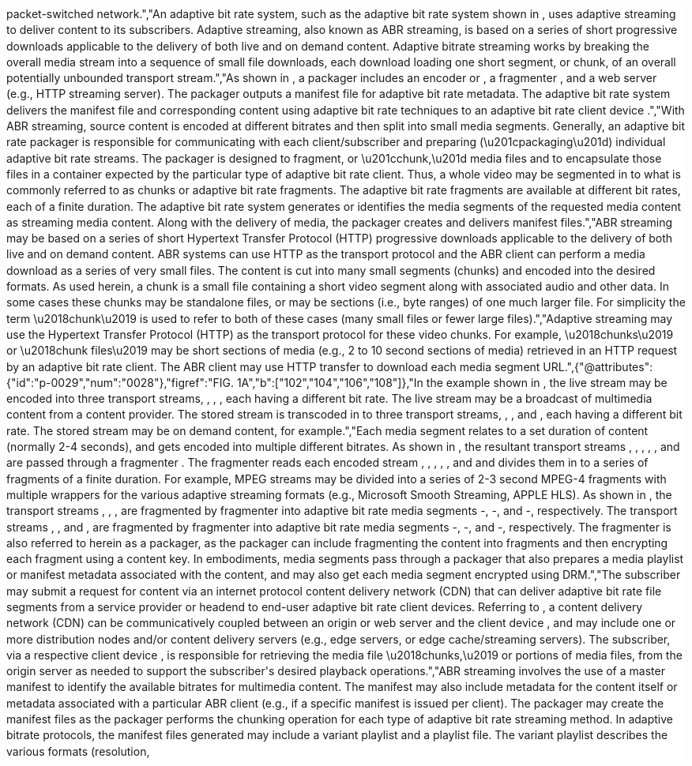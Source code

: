 packet-switched network.","An adaptive bit rate system, such as the adaptive bit rate system  shown in , uses adaptive streaming to deliver content to its subscribers. Adaptive streaming, also known as ABR streaming, is based on a series of short progressive downloads applicable to the delivery of both live and on demand content. Adaptive bitrate streaming works by breaking the overall media stream into a sequence of small file downloads, each download loading one short segment, or chunk, of an overall potentially unbounded transport stream.","As shown in , a packager  includes an encoder  or , a fragmenter , and a web server  (e.g., HTTP streaming server). The packager  outputs a manifest file  for adaptive bit rate metadata. The adaptive bit rate system delivers the manifest file and corresponding content using adaptive bit rate techniques to an adaptive bit rate client device .","With ABR streaming, source content is encoded at different bitrates and then split into small media segments. Generally, an adaptive bit rate packager  is responsible for communicating with each client\/subscriber and preparing (\u201cpackaging\u201d) individual adaptive bit rate streams. The packager  is designed to fragment, or \u201cchunk,\u201d media files and to encapsulate those files in a container expected by the particular type of adaptive bit rate client. Thus, a whole video may be segmented in to what is commonly referred to as chunks or adaptive bit rate fragments. The adaptive bit rate fragments are available at different bit rates, each of a finite duration. The adaptive bit rate system generates or identifies the media segments of the requested media content as streaming media content. Along with the delivery of media, the packager creates and delivers manifest files.","ABR streaming may be based on a series of short Hypertext Transfer Protocol (HTTP) progressive downloads applicable to the delivery of both live and on demand content. ABR systems can use HTTP as the transport protocol and the ABR client can perform a media download as a series of very small files. The content is cut into many small segments (chunks) and encoded into the desired formats. As used herein, a chunk is a small file containing a short video segment along with associated audio and other data. In some cases these chunks may be standalone files, or may be sections (i.e., byte ranges) of one much larger file. For simplicity the term \u2018chunk\u2019 is used to refer to both of these cases (many small files or fewer large files).","Adaptive streaming may use the Hypertext Transfer Protocol (HTTP) as the transport protocol for these video chunks. For example, \u2018chunks\u2019 or \u2018chunk files\u2019 may be short sections of media (e.g., 2 to 10 second sections of media) retrieved in an HTTP request by an adaptive bit rate client. The ABR client may use HTTP transfer to download each media segment URL.",{"@attributes":{"id":"p-0029","num":"0028"},"figref":"FIG. 1A","b":["102","104","106","108"]},"In the example shown in , the live stream  may be encoded into three transport streams, , , , each having a different bit rate. The live stream  may be a broadcast of multimedia content from a content provider. The stored stream  is transcoded in to three transport streams, , , and , each having a different bit rate. The stored stream may be on demand content, for example.","Each media segment relates to a set duration of content (normally 2-4 seconds), and gets encoded into multiple different bitrates. As shown in , the resultant transport streams , , , , , and  are passed through a fragmenter . The fragmenter  reads each encoded stream , , , , , and  and divides them in to a series of fragments of a finite duration. For example, MPEG streams may be divided into a series of 2-3 second MPEG-4 fragments with multiple wrappers for the various adaptive streaming formats (e.g., Microsoft Smooth Streaming, APPLE HLS). As shown in , the transport streams , , , are fragmented by fragmenter  into adaptive bit rate media segments -, -, and -, respectively. The transport streams , , and , are fragmented by fragmenter  into adaptive bit rate media segments -, -, and -, respectively. The fragmenter  is also referred to herein as a packager, as the packager can include fragmenting the content into fragments and then encrypting each fragment using a content key. In embodiments, media segments pass through a packager that also prepares a media playlist or manifest metadata associated with the content, and may also get each media segment encrypted using DRM.","The subscriber may submit a request for content via an internet protocol content delivery network (CDN) that can deliver adaptive bit rate file segments from a service provider or headend to end-user adaptive bit rate client devices. Referring to , a content delivery network (CDN) can be communicatively coupled between an origin or web server  and the client device , and may include one or more distribution nodes and\/or content delivery servers (e.g., edge servers, or edge cache\/streaming servers). The subscriber, via a respective client device , is responsible for retrieving the media file \u2018chunks,\u2019 or portions of media files, from the origin server  as needed to support the subscriber's desired playback operations.","ABR streaming involves the use of a master manifest  to identify the available bitrates for multimedia content. The manifest  may also include metadata for the content itself or metadata associated with a particular ABR client (e.g., if a specific manifest is issued per client). The packager  may create the manifest files  as the packager  performs the chunking operation for each type of adaptive bit rate streaming method. In adaptive bitrate protocols, the manifest files generated may include a variant playlist and a playlist file. The variant playlist describes the various formats (resolution,